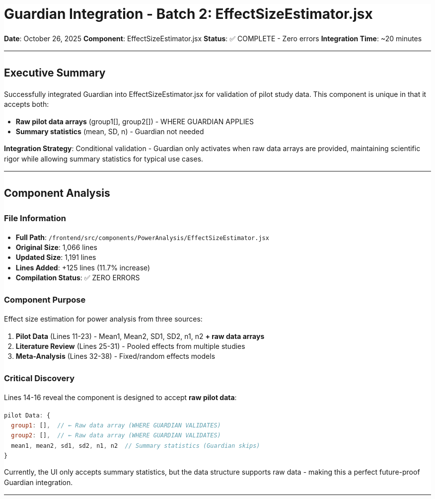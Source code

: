 # Guardian Integration - Batch 2: EffectSizeEstimator.jsx
**Date**: October 26, 2025
**Component**: EffectSizeEstimator.jsx
**Status**: ✅ COMPLETE - Zero errors
**Integration Time**: ~20 minutes

---

## Executive Summary

Successfully integrated Guardian into EffectSizeEstimator.jsx for validation of pilot study data. This component is unique in that it accepts both:
- **Raw pilot data arrays** (group1[], group2[]) - WHERE GUARDIAN APPLIES
- **Summary statistics** (mean, SD, n) - Guardian not needed

**Integration Strategy**: Conditional validation - Guardian only activates when raw data arrays are provided, maintaining scientific rigor while allowing summary statistics for typical use cases.

---

## Component Analysis

### File Information
- **Full Path**: `/frontend/src/components/PowerAnalysis/EffectSizeEstimator.jsx`
- **Original Size**: 1,066 lines
- **Updated Size**: 1,191 lines
- **Lines Added**: +125 lines (11.7% increase)
- **Compilation Status**: ✅ ZERO ERRORS

### Component Purpose
Effect size estimation for power analysis from three sources:
1. **Pilot Data** (Lines 11-23) - Mean1, Mean2, SD1, SD2, n1, n2 **+ raw data arrays**
2. **Literature Review** (Lines 25-31) - Pooled effects from multiple studies
3. **Meta-Analysis** (Lines 32-38) - Fixed/random effects models

### Critical Discovery
Lines 14-16 reveal the component is designed to accept **raw pilot data**:
```javascript
pilot Data: {
  group1: [],  // ← Raw data array (WHERE GUARDIAN VALIDATES)
  group2: [],  // ← Raw data array (WHERE GUARDIAN VALIDATES)
  mean1, mean2, sd1, sd2, n1, n2  // Summary statistics (Guardian skips)
}
```

Currently, the UI only accepts summary statistics, but the data structure supports raw data - making this a perfect future-proof Guardian integration.

---
